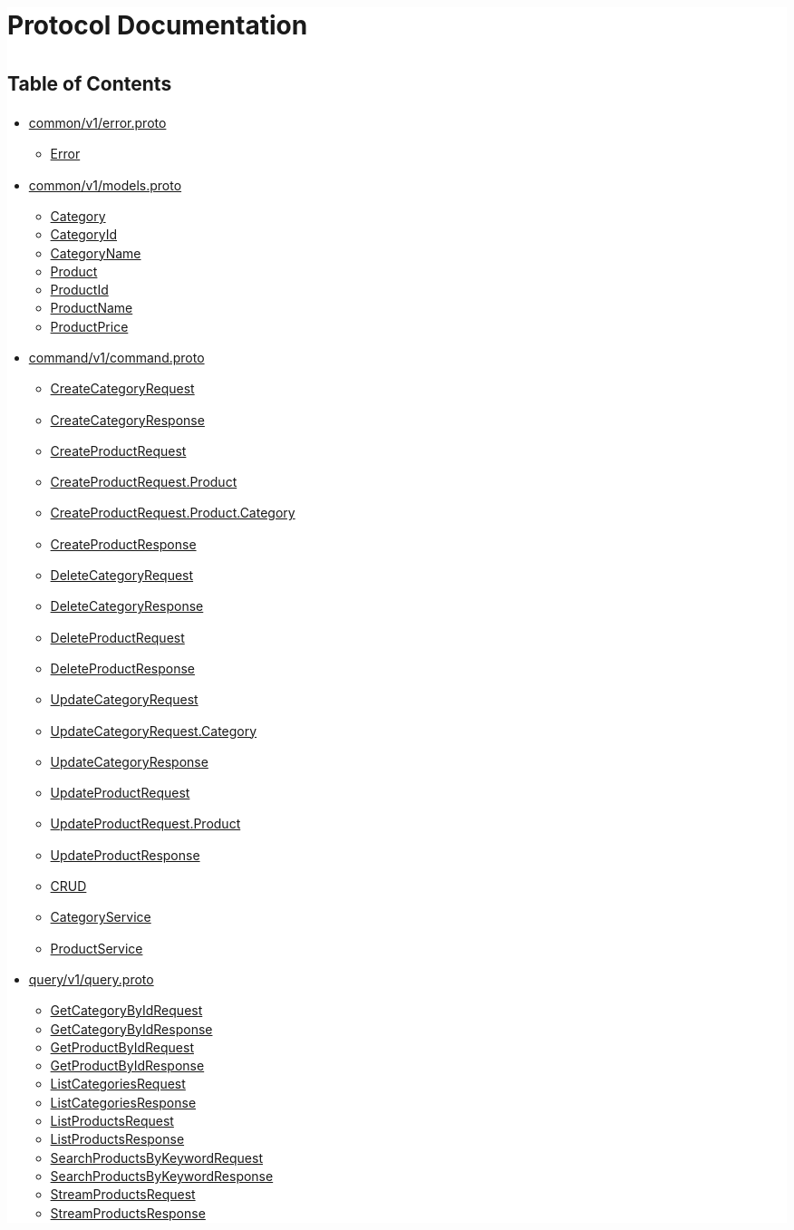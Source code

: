 # Protocol Documentation
<a name="top"></a>

## Table of Contents

- [common/v1/error.proto](#common_v1_error-proto)
    - [Error](#common-v1-Error)
  
- [common/v1/models.proto](#common_v1_models-proto)
    - [Category](#common-v1-Category)
    - [CategoryId](#common-v1-CategoryId)
    - [CategoryName](#common-v1-CategoryName)
    - [Product](#common-v1-Product)
    - [ProductId](#common-v1-ProductId)
    - [ProductName](#common-v1-ProductName)
    - [ProductPrice](#common-v1-ProductPrice)
  
- [command/v1/command.proto](#command_v1_command-proto)
    - [CreateCategoryRequest](#command-v1-CreateCategoryRequest)
    - [CreateCategoryResponse](#command-v1-CreateCategoryResponse)
    - [CreateProductRequest](#command-v1-CreateProductRequest)
    - [CreateProductRequest.Product](#command-v1-CreateProductRequest-Product)
    - [CreateProductRequest.Product.Category](#command-v1-CreateProductRequest-Product-Category)
    - [CreateProductResponse](#command-v1-CreateProductResponse)
    - [DeleteCategoryRequest](#command-v1-DeleteCategoryRequest)
    - [DeleteCategoryResponse](#command-v1-DeleteCategoryResponse)
    - [DeleteProductRequest](#command-v1-DeleteProductRequest)
    - [DeleteProductResponse](#command-v1-DeleteProductResponse)
    - [UpdateCategoryRequest](#command-v1-UpdateCategoryRequest)
    - [UpdateCategoryRequest.Category](#command-v1-UpdateCategoryRequest-Category)
    - [UpdateCategoryResponse](#command-v1-UpdateCategoryResponse)
    - [UpdateProductRequest](#command-v1-UpdateProductRequest)
    - [UpdateProductRequest.Product](#command-v1-UpdateProductRequest-Product)
    - [UpdateProductResponse](#command-v1-UpdateProductResponse)
  
    - [CRUD](#command-v1-CRUD)
  
    - [CategoryService](#command-v1-CategoryService)
    - [ProductService](#command-v1-ProductService)
  
- [query/v1/query.proto](#query_v1_query-proto)
    - [GetCategoryByIdRequest](#query-v1-GetCategoryByIdRequest)
    - [GetCategoryByIdResponse](#query-v1-GetCategoryByIdResponse)
    - [GetProductByIdRequest](#query-v1-GetProductByIdRequest)
    - [GetProductByIdResponse](#query-v1-GetProductByIdResponse)
    - [ListCategoriesRequest](#query-v1-ListCategoriesRequest)
    - [ListCategoriesResponse](#query-v1-ListCategoriesResponse)
    - [ListProductsRequest](#query-v1-ListProductsRequest)
    - [ListProductsResponse](#query-v1-ListProductsResponse)
    - [SearchProductsByKeywordRequest](#query-v1-SearchProductsByKeywordRequest)
    - [SearchProductsByKeywordResponse](#query-v1-SearchProductsByKeywordResponse)
    - [StreamProductsRequest](#query-v1-StreamProductsRequest)
    - [StreamProductsResponse](#query-v1-StreamProductsResponse)
  